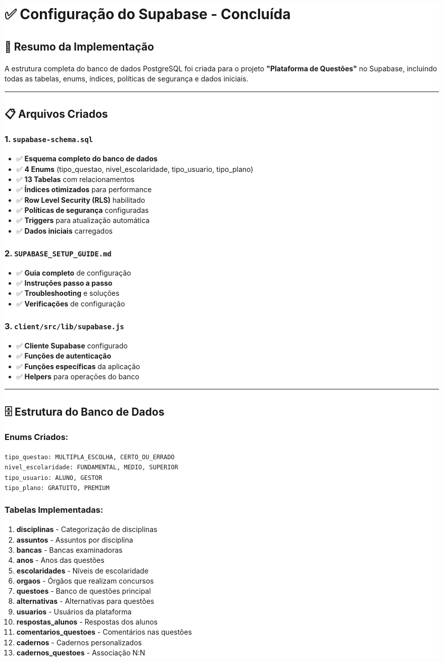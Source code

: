 # ✅ Configuração do Supabase - Concluída

## 🎉 **Resumo da Implementação**

A estrutura completa do banco de dados PostgreSQL foi criada para o projeto **"Plataforma de Questões"** no Supabase, incluindo todas as tabelas, enums, índices, políticas de segurança e dados iniciais.

---

## 📋 **Arquivos Criados**

### **1. `supabase-schema.sql`**
- ✅ **Esquema completo do banco de dados**
- ✅ **4 Enums** (tipo_questao, nivel_escolaridade, tipo_usuario, tipo_plano)
- ✅ **13 Tabelas** com relacionamentos
- ✅ **Índices otimizados** para performance
- ✅ **Row Level Security (RLS)** habilitado
- ✅ **Políticas de segurança** configuradas
- ✅ **Triggers** para atualização automática
- ✅ **Dados iniciais** carregados

### **2. `SUPABASE_SETUP_GUIDE.md`**
- ✅ **Guia completo** de configuração
- ✅ **Instruções passo a passo**
- ✅ **Troubleshooting** e soluções
- ✅ **Verificações** de configuração

### **3. `client/src/lib/supabase.js`**
- ✅ **Cliente Supabase** configurado
- ✅ **Funções de autenticação**
- ✅ **Funções específicas** da aplicação
- ✅ **Helpers** para operações do banco

---

## 🗄️ **Estrutura do Banco de Dados**

### **Enums Criados:**
```sql
tipo_questao: MULTIPLA_ESCOLHA, CERTO_OU_ERRADO
nivel_escolaridade: FUNDAMENTAL, MEDIO, SUPERIOR
tipo_usuario: ALUNO, GESTOR
tipo_plano: GRATUITO, PREMIUM
```

### **Tabelas Implementadas:**
1. **disciplinas** - Categorização de disciplinas
2. **assuntos** - Assuntos por disciplina
3. **bancas** - Bancas examinadoras
4. **anos** - Anos das questões
5. **escolaridades** - Níveis de escolaridade
6. **orgaos** - Órgãos que realizam concursos
7. **questoes** - Banco de questões principal
8. **alternativas** - Alternativas para questões
9. **usuarios** - Usuários da plataforma
10. **respostas_alunos** - Respostas dos alunos
11. **comentarios_questoes** - Comentários nas questões
12. **cadernos** - Cadernos personalizados
13. **cadernos_questoes** - Associação N:N
